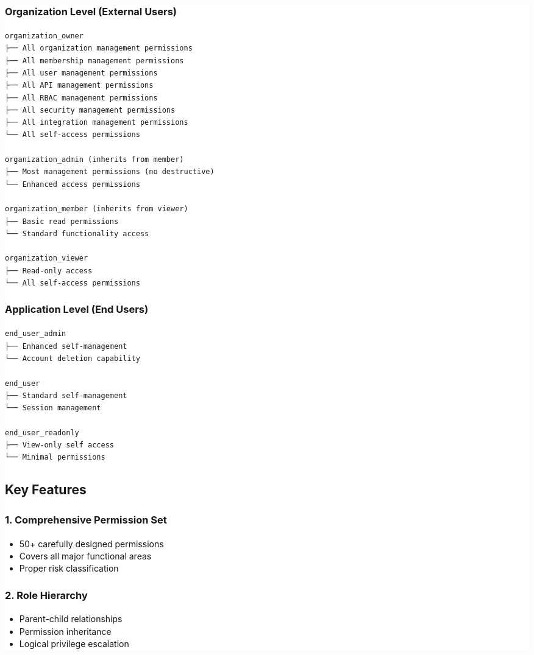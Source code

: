 ```
```

### Organization Level (External Users)
```
organization_owner
├── All organization management permissions
├── All membership management permissions
├── All user management permissions
├── All API management permissions
├── All RBAC management permissions
├── All security management permissions
├── All integration management permissions
└── All self-access permissions

organization_admin (inherits from member)
├── Most management permissions (no destructive)
└── Enhanced access permissions

organization_member (inherits from viewer)
├── Basic read permissions
└── Standard functionality access

organization_viewer
├── Read-only access
└── All self-access permissions
```

### Application Level (End Users)
```
end_user_admin
├── Enhanced self-management
└── Account deletion capability

end_user
├── Standard self-management
└── Session management

end_user_readonly
├── View-only self access
└── Minimal permissions
```

## Key Features

### 1. Comprehensive Permission Set
- 50+ carefully designed permissions
- Covers all major functional areas
- Proper risk classification

### 2. Role Hierarchy
- Parent-child relationships
- Permission inheritance
- Logical privilege escalation
